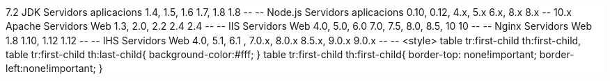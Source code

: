 <td align="center">7.2</td>
</tr>
<tr>
<td>JDK</td>
<td align="center">Servidors aplicacions</td>
<td align="center">1.4, 1.5, 1.6</td>
<td align="center">1.7, 1.8</td>
<td align="center">1.8</td>
<td align="center">--</td>
<td align="center">--</td>
</tr>
<tr>
<td>Node.js</td>
<td align="center">Servidors aplicacions</td>
<td align="center">0.10, 0.12, 4.x, 5.x</td>
<td align="center">6.x, 8.x</td>
<td align="center">8.x</td>
<td align="center">--</td>
<td align="center">10.x</td>
</tr>
<tr>
<td>Apache</td>
<td align="center">Servidors Web</td>
<td align="center">1.3, 2.0, 2.2</td>
<td align="center">2.4</td>
<td align="center">2.4</td>
<td align="center">--</td>
<td align="center">--</td>
</tr>
<tr>
<td>IIS</td>
<td align="center">Servidors Web</td>
<td align="center">4.0, 5.0, 6.0</td>
<td align="center">7.0, 7.5, 8.0, 8.5, 10</td>
<td align="center">10</td>
<td align="center">--</td>
<td align="center">--</td>
</tr>
<tr>
<td>Nginx</td>
<td align="center">Servidors Web</td>
<td align="center">1.8</td>
<td align="center">1.10, 1.12</td>
<td align="center">1.12</td>
<td align="center">--</td>
<td align="center">--</td>
</tr>
<tr>
<td>IHS</td>
<td align="center">Servidors Web</td>
<td align="center">4.0, 5.1, 6.1 , 7.0.x, 8.0.x</td>
<td align="center">8.5.x, 9.0.x</td>
<td align="center">9.0.x</td>
<td align="center">--</td>
<td align="center">--</td>
</tr></tbody></table>
&lt;style&gt;
	table tr:first-child th:first-child, table tr:first-child th:last-child{
		background-color:#fff;
	}
	table tr:first-child th:first-child{
		border-top: none!important;
		border-left:none!important;
	}
